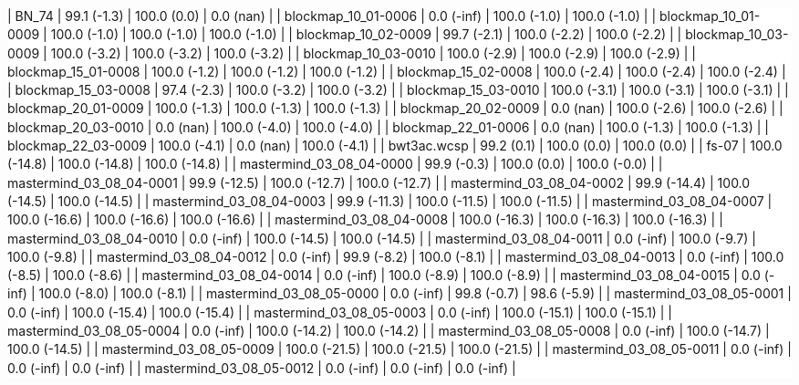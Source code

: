 | BN_74                    | 99.1 (-1.3)    | 100.0 (0.0)    | 0.0 (nan)      |
| blockmap_10_01-0006      | 0.0 (-inf)     | 100.0 (-1.0)   | 100.0 (-1.0)   |
| blockmap_10_01-0009      | 100.0 (-1.0)   | 100.0 (-1.0)   | 100.0 (-1.0)   |
| blockmap_10_02-0009      | 99.7 (-2.1)    | 100.0 (-2.2)   | 100.0 (-2.2)   |
| blockmap_10_03-0009      | 100.0 (-3.2)   | 100.0 (-3.2)   | 100.0 (-3.2)   |
| blockmap_10_03-0010      | 100.0 (-2.9)   | 100.0 (-2.9)   | 100.0 (-2.9)   |
| blockmap_15_01-0008      | 100.0 (-1.2)   | 100.0 (-1.2)   | 100.0 (-1.2)   |
| blockmap_15_02-0008      | 100.0 (-2.4)   | 100.0 (-2.4)   | 100.0 (-2.4)   |
| blockmap_15_03-0008      | 97.4 (-2.3)    | 100.0 (-3.2)   | 100.0 (-3.2)   |
| blockmap_15_03-0010      | 100.0 (-3.1)   | 100.0 (-3.1)   | 100.0 (-3.1)   |
| blockmap_20_01-0009      | 100.0 (-1.3)   | 100.0 (-1.3)   | 100.0 (-1.3)   |
| blockmap_20_02-0009      | 0.0 (nan)      | 100.0 (-2.6)   | 100.0 (-2.6)   |
| blockmap_20_03-0010      | 0.0 (nan)      | 100.0 (-4.0)   | 100.0 (-4.0)   |
| blockmap_22_01-0006      | 0.0 (nan)      | 100.0 (-1.3)   | 100.0 (-1.3)   |
| blockmap_22_03-0009      | 100.0 (-4.1)   | 0.0 (nan)      | 100.0 (-4.1)   |
| bwt3ac.wcsp              | 99.2 (0.1)     | 100.0 (0.0)    | 100.0 (0.0)    |
| fs-07                    | 100.0 (-14.8)  | 100.0 (-14.8)  | 100.0 (-14.8)  |
| mastermind_03_08_04-0000 | 99.9 (-0.3)    | 100.0 (0.0)    | 100.0 (-0.0)   |
| mastermind_03_08_04-0001 | 99.9 (-12.5)   | 100.0 (-12.7)  | 100.0 (-12.7)  |
| mastermind_03_08_04-0002 | 99.9 (-14.4)   | 100.0 (-14.5)  | 100.0 (-14.5)  |
| mastermind_03_08_04-0003 | 99.9 (-11.3)   | 100.0 (-11.5)  | 100.0 (-11.5)  |
| mastermind_03_08_04-0007 | 100.0 (-16.6)  | 100.0 (-16.6)  | 100.0 (-16.6)  |
| mastermind_03_08_04-0008 | 100.0 (-16.3)  | 100.0 (-16.3)  | 100.0 (-16.3)  |
| mastermind_03_08_04-0010 | 0.0 (-inf)     | 100.0 (-14.5)  | 100.0 (-14.5)  |
| mastermind_03_08_04-0011 | 0.0 (-inf)     | 100.0 (-9.7)   | 100.0 (-9.8)   |
| mastermind_03_08_04-0012 | 0.0 (-inf)     | 99.9 (-8.2)    | 100.0 (-8.1)   |
| mastermind_03_08_04-0013 | 0.0 (-inf)     | 100.0 (-8.5)   | 100.0 (-8.6)   |
| mastermind_03_08_04-0014 | 0.0 (-inf)     | 100.0 (-8.9)   | 100.0 (-8.9)   |
| mastermind_03_08_04-0015 | 0.0 (-inf)     | 100.0 (-8.0)   | 100.0 (-8.1)   |
| mastermind_03_08_05-0000 | 0.0 (-inf)     | 99.8 (-0.7)    | 98.6 (-5.9)    |
| mastermind_03_08_05-0001 | 0.0 (-inf)     | 100.0 (-15.4)  | 100.0 (-15.4)  |
| mastermind_03_08_05-0003 | 0.0 (-inf)     | 100.0 (-15.1)  | 100.0 (-15.1)  |
| mastermind_03_08_05-0004 | 0.0 (-inf)     | 100.0 (-14.2)  | 100.0 (-14.2)  |
| mastermind_03_08_05-0008 | 0.0 (-inf)     | 100.0 (-14.7)  | 100.0 (-14.5)  |
| mastermind_03_08_05-0009 | 100.0 (-21.5)  | 100.0 (-21.5)  | 100.0 (-21.5)  |
| mastermind_03_08_05-0011 | 0.0 (-inf)     | 0.0 (-inf)     | 0.0 (-inf)     |
| mastermind_03_08_05-0012 | 0.0 (-inf)     | 0.0 (-inf)     | 0.0 (-inf)     |